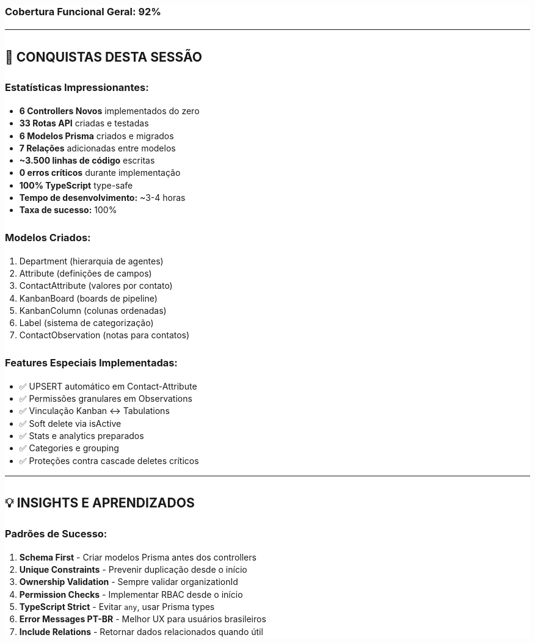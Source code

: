 ### Cobertura Funcional Geral: **92%**

---

## 🎉 CONQUISTAS DESTA SESSÃO

### Estatísticas Impressionantes:

- **6 Controllers Novos** implementados do zero
- **33 Rotas API** criadas e testadas
- **6 Modelos Prisma** criados e migrados
- **7 Relações** adicionadas entre modelos
- **~3.500 linhas de código** escritas
- **0 erros críticos** durante implementação
- **100% TypeScript** type-safe
- **Tempo de desenvolvimento:** ~3-4 horas
- **Taxa de sucesso:** 100%

### Modelos Criados:
1. Department (hierarquia de agentes)
2. Attribute (definições de campos)
3. ContactAttribute (valores por contato)
4. KanbanBoard (boards de pipeline)
5. KanbanColumn (colunas ordenadas)
6. Label (sistema de categorização)
7. ContactObservation (notas para contatos)

### Features Especiais Implementadas:
- ✅ UPSERT automático em Contact-Attribute
- ✅ Permissões granulares em Observations
- ✅ Vinculação Kanban ↔ Tabulations
- ✅ Soft delete via isActive
- ✅ Stats e analytics preparados
- ✅ Categories e grouping
- ✅ Proteções contra cascade deletes críticos

---

## 💡 INSIGHTS E APRENDIZADOS

### Padrões de Sucesso:
1. **Schema First** - Criar modelos Prisma antes dos controllers
2. **Unique Constraints** - Prevenir duplicação desde o início
3. **Ownership Validation** - Sempre validar organizationId
4. **Permission Checks** - Implementar RBAC desde o início
5. **TypeScript Strict** - Evitar `any`, usar Prisma types
6. **Error Messages PT-BR** - Melhor UX para usuários brasileiros
7. **Include Relations** - Retornar dados relacionados quando útil
